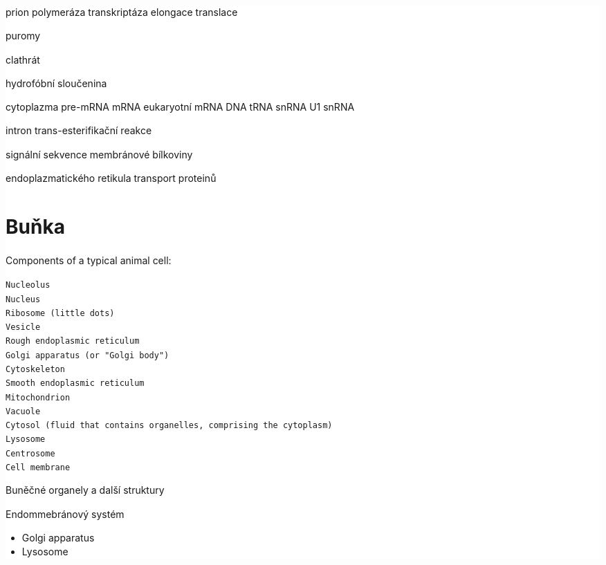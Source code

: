 prion
polymeráza
transkriptáza
elongace
translace

puromy

clathrát

hydrofóbní sloučenina

cytoplazma
pre-mRNA
mRNA
eukaryotní mRNA
DNA
tRNA
snRNA
U1 snRNA

intron
trans-esterifikační reakce

signální sekvence
  membránové bílkoviny

endoplazmatického retikula
transport proteinů

# Buňka

Components of a typical animal cell:

    Nucleolus
    Nucleus
    Ribosome (little dots)
    Vesicle
    Rough endoplasmic reticulum
    Golgi apparatus (or "Golgi body")
    Cytoskeleton
    Smooth endoplasmic reticulum
    Mitochondrion
    Vacuole
    Cytosol (fluid that contains organelles, comprising the cytoplasm)
    Lysosome
    Centrosome
    Cell membrane

Buněčné organely a další struktury

Endommebránový systém

- Golgi apparatus
- Lysosome

